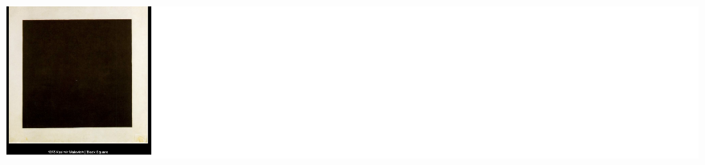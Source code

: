 <img src="assets/notes/semester-2/visual-design-2/history/artists/kasimir-malevich/artwork-2.png" width="180" />